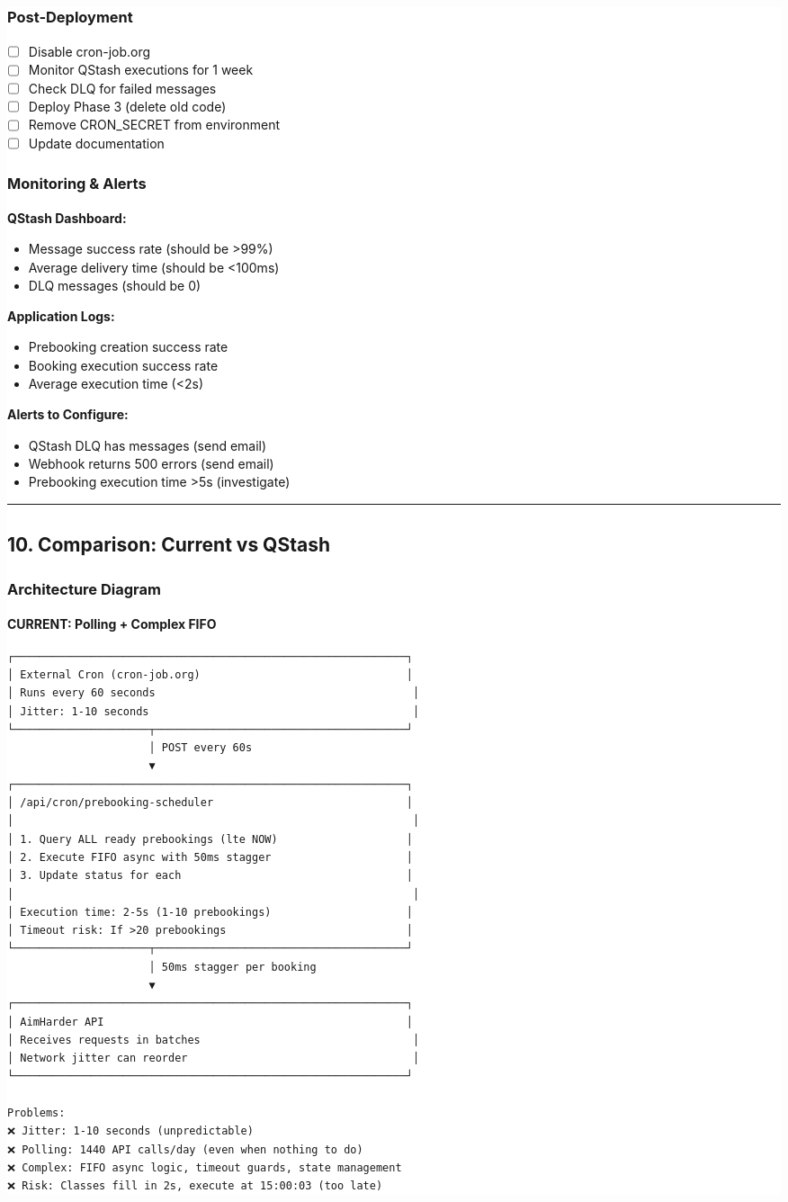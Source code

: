### Post-Deployment

- [ ] Disable cron-job.org
- [ ] Monitor QStash executions for 1 week
- [ ] Check DLQ for failed messages
- [ ] Deploy Phase 3 (delete old code)
- [ ] Remove CRON_SECRET from environment
- [ ] Update documentation

### Monitoring & Alerts

**QStash Dashboard:**
- Message success rate (should be >99%)
- Average delivery time (should be <100ms)
- DLQ messages (should be 0)

**Application Logs:**
- Prebooking creation success rate
- Booking execution success rate
- Average execution time (<2s)

**Alerts to Configure:**
- QStash DLQ has messages (send email)
- Webhook returns 500 errors (send email)
- Prebooking execution time >5s (investigate)

---

## 10. Comparison: Current vs QStash

### Architecture Diagram

**CURRENT: Polling + Complex FIFO**
```
┌─────────────────────────────────────────────────────────────┐
│ External Cron (cron-job.org)                                │
│ Runs every 60 seconds                                        │
│ Jitter: 1-10 seconds                                         │
└─────────────────────┬───────────────────────────────────────┘
                      │ POST every 60s
                      ▼
┌─────────────────────────────────────────────────────────────┐
│ /api/cron/prebooking-scheduler                              │
│                                                              │
│ 1. Query ALL ready prebookings (lte NOW)                    │
│ 2. Execute FIFO async with 50ms stagger                     │
│ 3. Update status for each                                   │
│                                                              │
│ Execution time: 2-5s (1-10 prebookings)                     │
│ Timeout risk: If >20 prebookings                            │
└─────────────────────┬───────────────────────────────────────┘
                      │ 50ms stagger per booking
                      ▼
┌─────────────────────────────────────────────────────────────┐
│ AimHarder API                                               │
│ Receives requests in batches                                 │
│ Network jitter can reorder                                   │
└─────────────────────────────────────────────────────────────┘

Problems:
❌ Jitter: 1-10 seconds (unpredictable)
❌ Polling: 1440 API calls/day (even when nothing to do)
❌ Complex: FIFO async logic, timeout guards, state management
❌ Risk: Classes fill in 2s, execute at 15:00:03 (too late)
```